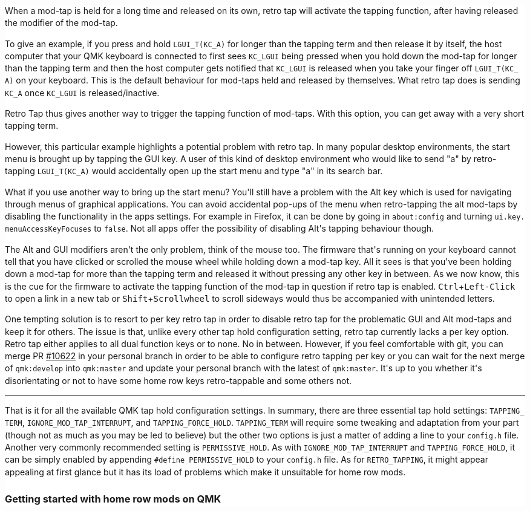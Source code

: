 When a mod-tap is held for a long time and released on its own, retro tap will activate the tapping function, after having released the modifier of the mod-tap.

To give an example, if you press and hold `LGUI_T(KC_A)` for longer than the tapping term and then release it by itself, the host computer that your QMK keyboard is connected to first sees `KC_LGUI` being pressed when you hold down the mod-tap for longer than the tapping term and then the host computer gets notified that `KC_LGUI` is released when you take your finger off `LGUI_T(KC_A)` on your keyboard. This is the default behaviour for mod-taps held and released by themselves. What retro tap does is sending `KC_A` once `KC_LGUI` is released/inactive. 

Retro Tap thus gives another way to trigger the tapping function of mod-taps. With this option, you can get away with a very short tapping term.

However, this particular example highlights a potential problem with retro tap. In many popular desktop environments, the start menu is brought up by tapping the GUI key. A user of this kind of desktop environment who would like to send "a" by retro-tapping `LGUI_T(KC_A)` would accidentally open up the start menu and type "a" in its search bar.

What if you use another way to bring up the start menu? You'll still have a problem with the Alt key which is used for navigating through menus of graphical applications. You can avoid accidental pop-ups of the menu when retro-tapping the alt mod-taps by disabling the functionality in the apps settings. For example in Firefox, it can be done by going in `about:config` and turning `ui.key.menuAccessKeyFocuses` to `false`. Not all apps offer the possibility of disabling Alt's tapping behaviour though.

The Alt and GUI modifiers aren't the only problem, think of the mouse too. The firmware that's running on your keyboard cannot tell that you have clicked or scrolled the mouse wheel while holding down a mod-tap key. All it sees is that you've been holding down a mod-tap for more than the tapping term and released it without pressing any other key in between. As we now know, this is the cue for the firmware to activate the tapping function of the mod-tap in question if retro tap is enabled. <kbd>Ctrl</kbd>+<kbd>Left-Click</kbd> to open a link in a new tab or <kbd>Shift</kbd>+<kbd>Scrollwheel</kbd> to scroll sideways would thus be accompanied with unintended letters.

One tempting solution is to resort to per key retro tap in order to disable retro tap for the problematic GUI and Alt mod-taps and keep it for others. The issue is that, unlike every other tap hold configuration setting, retro tap currently lacks a per key option. Retro tap either applies to all dual function keys or to none. No in between. However, if you feel comfortable with git, you can merge PR [#10622] in your personal branch in order to be able to configure retro tapping per key or you can wait for the next merge of `qmk:develop` into `qmk:master` and update your personal branch with the latest of `qmk:master`. It's up to you whether it's disorientating or not to have some home row keys retro-tappable and some others not.

[#10622]: https://github.com/qmk/qmk_firmware/pull/10622

-----

That is it for all the available QMK tap hold configuration settings. In summary, there are three essential tap hold settings: `TAPPING_TERM`, `IGNORE_MOD_TAP_INTERRUPT`, and `TAPPING_FORCE_HOLD`. `TAPPING_TERM` will require some tweaking and adaptation from your part (though not as much as you may be led to believe) but the other two options is just a matter of adding a line to your `config.h` file. Another very commonly recommended setting is `PERMISSIVE_HOLD`. As with `IGNORE_MOD_TAP_INTERRUPT` and `TAPPING_FORCE_HOLD`, it can be simply enabled by appending `#define PERMISSIVE_HOLD` to your `config.h` file. As for `RETRO_TAPPING`, it might appear appealing at first glance but it has its load of problems which make it unsuitable for home row mods.

### Getting started with home row mods on QMK


[^1]: The 30% form factor refers to 40%'s with the outer pinky columns shaved off.
[^2]: I have to admit that I couldn't find any hard numbers supporting this. I have yet to meet someone who disagrees with this ranking though. It's a very reasonable guess. Every capital letter in this article involved Shift. Ctrl+ZXCV is ridiculously common and most program shortcuts are either Ctrl+Letter or Ctrl+Shift+Letter. What's more likely to be debatable is GUI < Alt. The reasoning is that, while you don't find many programs using Alt for important keyboard shortcuts and rare are the people who use Alt to navigate through menus in graphical apps, it is much more frequently used than one might expect just because of Alt+Tab alone. As for GUI, only chorded keyboard shortcuts are considered here so if we ignore WinKey taps to open the Start Menu, we can easily imagine why GUI would end up at the bottom of the ranking.
[Miryoku]: https://github.com/manna-harbour/qmk_firmware/tree/miryoku/users/manna-harbour_miryoku
[online configurator]: https://config.qmk.fm/#/
[this guide]: https://docs.qmk.fm/#/newbs_getting_started
[official QMK documentation page on tap hold configuration settings]: https://docs.qmk.fm/#/tap_hold
[sigprof]: https://github.com/sigprof
[#9404]: https://github.com/qmk/qmk_firmware/pull/9404
[Okke]: https://github.com/okke-formsma/
[cheatsheet on MT and LT behaviour]: https://cdn.discordapp.com/attachments/663573863480950808/757162393209012304/modtap.pdf
[^3]: This links directly to a specific snapshot in the commit history of the proposed Tap Hold documentation page and may thus not be the latest version at the time you're reading this. For the latest version, check the [changed files tab of the PR](https://github.com/qmk/qmk_firmware/pull/9404/files). Also keep in mind that this PR adds a new tap hold option called `HOLD_ON_OTHER_KEY_PRESS` which has yet to be merged into `qmk:master`.
[^4]: Once again, the GUI modifier on Desktop Environments such as Windows or Gnome is an exception to this. And so is the Alt modifier, which can be used as a leader key to navigate the menus of graphical applications.
[first commit]: https://github.com/qmk/qmk_firmware/blob/82de4d039d39c87a1df68708f3033926c27f7e6c/keyboards/ergodox/keymaps/adam/keymap.c#L52
[^5]: I'm not exactly sure whether this is really the very first time someone implemented home row mods (i.e. all the modifiers on the home row as mod-taps). If you find an earliest occurrence, which may or may not be implemented in QMK, let me know. For reference, I used the command `git log --before="2015-12-01" -G"[A-Z]+_T\(KC_[AS]\)"` in the `qmk_firmware` folder to find the first commit which contains `MOD_T(KC_A)` or  `MOD_T(KC_S)` as the letters A and/or S can be found in the home row of every layout. In case, you're wondering about the `MT(mod, kc)` syntax, I also tried looking for the earliest match with the use of the command `git log --before="2015-12-01" -G"MT\(MOD_[A-Z]+, ?KC_[A-Z]\)"` but it did not return anything. In fact, the earliest commit which matches the pattern is [commit c037d4b](https://github.com/qmk/qmk_firmware/commit/c037d4bb306613085a823e73f37653f1e71c0f0d) which dates from 2017! Though it is not the implementation of proper home row mods.
[documentation]: https://docs.qmk.fm/#/tap_hold#permissive-hold